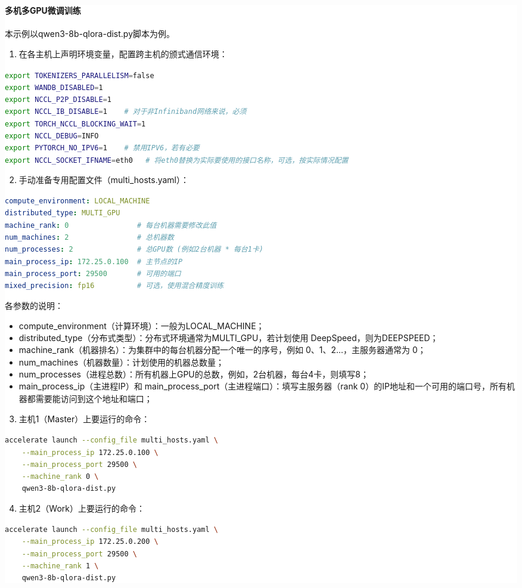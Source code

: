 #### 多机多GPU微调训练

本示例以qwen3-8b-qlora-dist.py脚本为例。

1. 在各主机上声明环境变量，配置跨主机的颁式通信环境：

```bash
export TOKENIZERS_PARALLELISM=false
export WANDB_DISABLED=1
export NCCL_P2P_DISABLE=1
export NCCL_IB_DISABLE=1    # 对于非Infiniband网络来说，必须
export TORCH_NCCL_BLOCKING_WAIT=1
export NCCL_DEBUG=INFO
export PYTORCH_NO_IPV6=1    # 禁用IPV6，若有必要
export NCCL_SOCKET_IFNAME=eth0   # 将eth0替换为实际要使用的接口名称，可选，按实际情况配置
```



2. 手动准备专用配置文件（multi_hosts.yaml）：

```yaml
compute_environment: LOCAL_MACHINE
distributed_type: MULTI_GPU
machine_rank: 0                # 每台机器需要修改此值
num_machines: 2                # 总机器数
num_processes: 2               # 总GPU数 (例如2台机器 * 每台1卡)
main_process_ip: 172.25.0.100  # 主节点的IP
main_process_port: 29500       # 可用的端口
mixed_precision: fp16          # 可选，使用混合精度训练
```

各参数的说明：

- compute_environment（计算环境）：一般为LOCAL_MACHINE；
- distributed_type（分布式类型）：分布式环境通常为MULTI_GPU，若计划使用 DeepSpeed，则为DEEPSPEED； 
- machine_rank（机器排名）：为集群中的每台机器分配一个唯一的序号，例如 0、1、2...，主服务器通常为 0； 
- num_machines（机器数量）：计划使用的机器总数量； 
- num_processes（进程总数）：所有机器上GPU的总数，例如，2台机器，每台4卡，则填写8；
- main_process_ip（主进程IP）和 main_process_port（主进程端口）：填写主服务器（rank 0）的IP地址和一个可用的端口号，所有机器都需要能访问到这个地址和端口；



3. 主机1（Master）上要运行的命令：

```bash
accelerate launch --config_file multi_hosts.yaml \
    --main_process_ip 172.25.0.100 \
    --main_process_port 29500 \
    --machine_rank 0 \
    qwen3-8b-qlora-dist.py
```



4. 主机2（Work）上要运行的命令：

```bash
accelerate launch --config_file multi_hosts.yaml \
    --main_process_ip 172.25.0.200 \
    --main_process_port 29500 \
    --machine_rank 1 \
    qwen3-8b-qlora-dist.py
```
